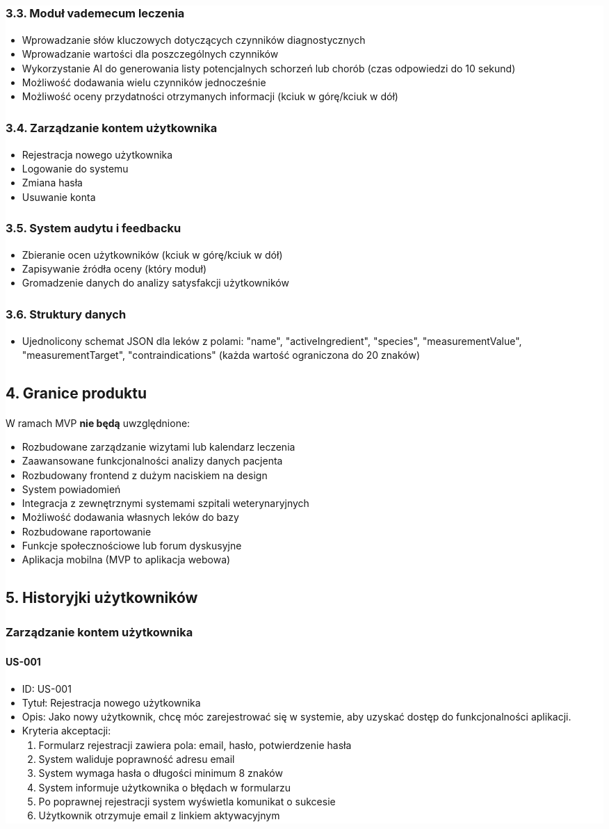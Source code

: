 ### 3.3. Moduł vademecum leczenia
- Wprowadzanie słów kluczowych dotyczących czynników diagnostycznych
- Wprowadzanie wartości dla poszczególnych czynników
- Wykorzystanie AI do generowania listy potencjalnych schorzeń lub chorób (czas odpowiedzi do 10 sekund)
- Możliwość dodawania wielu czynników jednocześnie
- Możliwość oceny przydatności otrzymanych informacji (kciuk w górę/kciuk w dół)

### 3.4. Zarządzanie kontem użytkownika
- Rejestracja nowego użytkownika
- Logowanie do systemu
- Zmiana hasła
- Usuwanie konta

### 3.5. System audytu i feedbacku
- Zbieranie ocen użytkowników (kciuk w górę/kciuk w dół)
- Zapisywanie źródła oceny (który moduł)
- Gromadzenie danych do analizy satysfakcji użytkowników

### 3.6. Struktury danych
- Ujednolicony schemat JSON dla leków z polami: "name", "activeIngredient", "species", "measurementValue", "measurementTarget", "contraindications" (każda wartość ograniczona do 20 znaków)

## 4. Granice produktu

W ramach MVP **nie będą** uwzględnione:

- Rozbudowane zarządzanie wizytami lub kalendarz leczenia
- Zaawansowane funkcjonalności analizy danych pacjenta
- Rozbudowany frontend z dużym naciskiem na design
- System powiadomień
- Integracja z zewnętrznymi systemami szpitali weterynaryjnych
- Możliwość dodawania własnych leków do bazy
- Rozbudowane raportowanie
- Funkcje społecznościowe lub forum dyskusyjne
- Aplikacja mobilna (MVP to aplikacja webowa)

## 5. Historyjki użytkowników

### Zarządzanie kontem użytkownika

#### US-001
- ID: US-001
- Tytuł: Rejestracja nowego użytkownika
- Opis: Jako nowy użytkownik, chcę móc zarejestrować się w systemie, aby uzyskać dostęp do funkcjonalności aplikacji.
- Kryteria akceptacji:
  1. Formularz rejestracji zawiera pola: email, hasło, potwierdzenie hasła
  2. System waliduje poprawność adresu email
  3. System wymaga hasła o długości minimum 8 znaków
  4. System informuje użytkownika o błędach w formularzu
  5. Po poprawnej rejestracji system wyświetla komunikat o sukcesie
  6. Użytkownik otrzymuje email z linkiem aktywacyjnym
